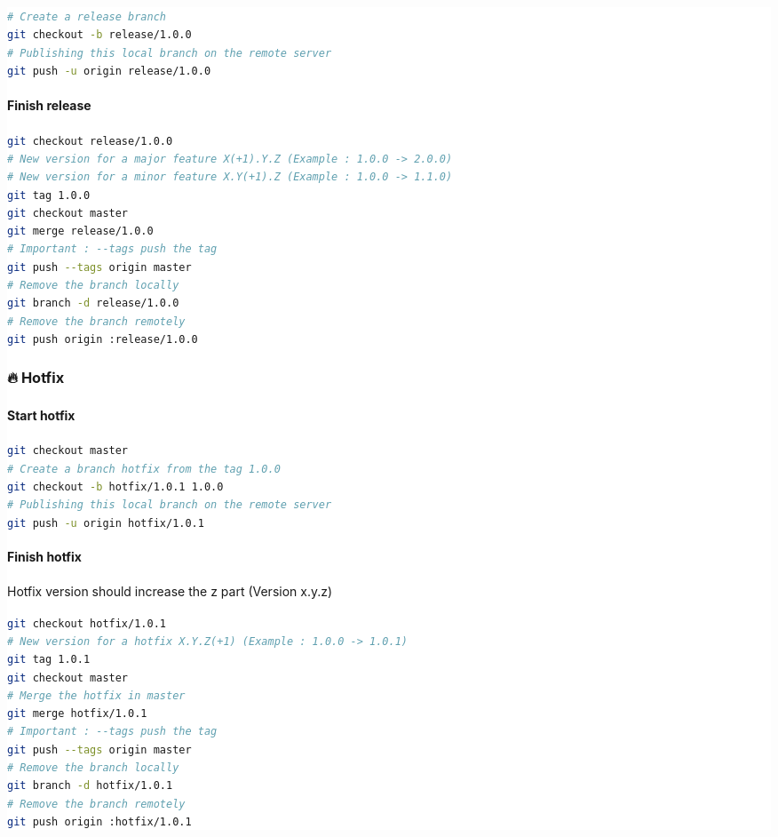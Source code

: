 ```sh
# Create a release branch
git checkout -b release/1.0.0
# Publishing this local branch on the remote server
git push -u origin release/1.0.0
```

<a name="finish-release"/>

#### Finish release 

```sh
git checkout release/1.0.0
# New version for a major feature X(+1).Y.Z (Example : 1.0.0 -> 2.0.0)
# New version for a minor feature X.Y(+1).Z (Example : 1.0.0 -> 1.1.0)
git tag 1.0.0
git checkout master
git merge release/1.0.0
# Important : --tags push the tag
git push --tags origin master
# Remove the branch locally
git branch -d release/1.0.0
# Remove the branch remotely
git push origin :release/1.0.0
```

<a name="hotfix"/>

### :fire: Hotfix

<a name="start-hotfix"/>

#### Start hotfix 

```sh
git checkout master
# Create a branch hotfix from the tag 1.0.0
git checkout -b hotfix/1.0.1 1.0.0
# Publishing this local branch on the remote server
git push -u origin hotfix/1.0.1
```

<a name="finish-hotfix"/>

#### Finish hotfix 

Hotfix version should increase the z part (Version x.y.z)

```sh
git checkout hotfix/1.0.1
# New version for a hotfix X.Y.Z(+1) (Example : 1.0.0 -> 1.0.1)
git tag 1.0.1
git checkout master
# Merge the hotfix in master
git merge hotfix/1.0.1
# Important : --tags push the tag
git push --tags origin master
# Remove the branch locally
git branch -d hotfix/1.0.1
# Remove the branch remotely
git push origin :hotfix/1.0.1
```
